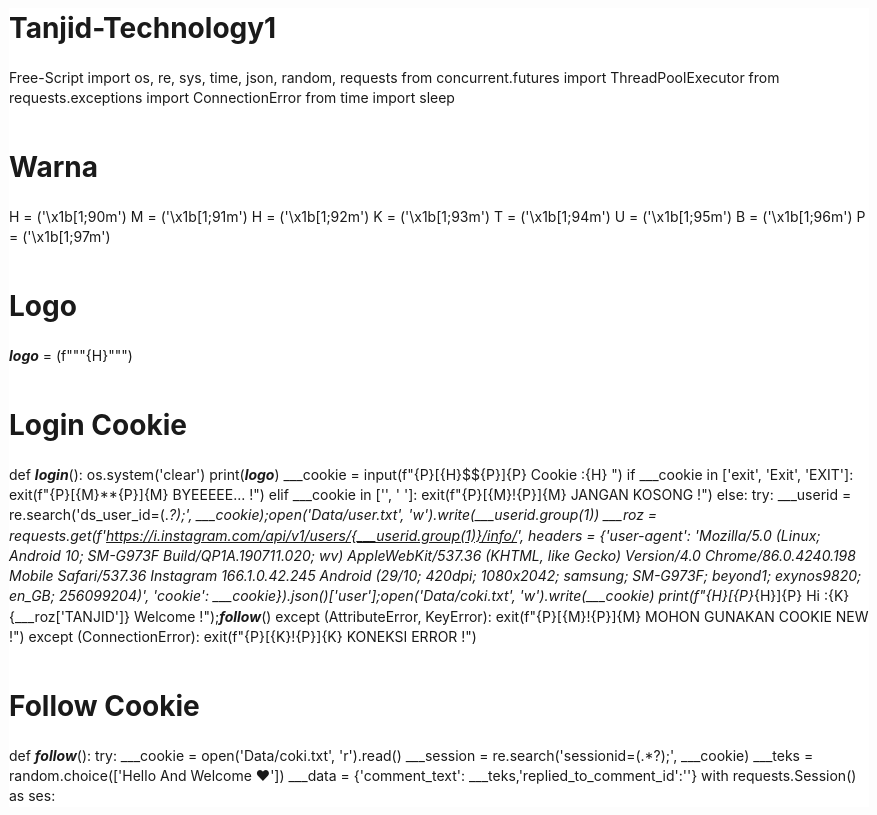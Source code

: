 # Tanjid-Technology1
Free-Script
import os, re, sys, time, json, random, requests
from concurrent.futures import ThreadPoolExecutor
from requests.exceptions import ConnectionError
from time import sleep

# Warna
H = ('\x1b[1;90m')
M = ('\x1b[1;91m')
H = ('\x1b[1;92m')
K = ('\x1b[1;93m')
T = ('\x1b[1;94m')
U = ('\x1b[1;95m')
B = ('\x1b[1;96m')
P = ('\x1b[1;97m')

# Logo
___logo___ = (f"""{H}""")
# Login Cookie
def ___login___():
    os.system('clear')
    print(___logo___)
    ___cookie = input(f"{P}[{H}$${P}]{P} Cookie :{H} ")
    if ___cookie in ['exit', 'Exit', 'EXIT']:
        exit(f"{P}[{M}**{P}]{M} BYEEEEE... !")
    elif ___cookie in ['', ' ']:
        exit(f"{P}[{M}!{P}]{M} JANGAN KOSONG !")
    else:
        try:
            ___userid = re.search('ds_user_id=(.*?);', ___cookie);open('Data/user.txt', 'w').write(___userid.group(1))
            ___roz = requests.get(f'https://i.instagram.com/api/v1/users/{___userid.group(1)}/info/', headers = {'user-agent': 'Mozilla/5.0 (Linux; Android 10; SM-G973F Build/QP1A.190711.020; wv) AppleWebKit/537.36 (KHTML, like Gecko) Version/4.0 Chrome/86.0.4240.198 Mobile Safari/537.36 Instagram 166.1.0.42.245 Android (29/10; 420dpi; 1080x2042; samsung; SM-G973F; beyond1; exynos9820; en_GB; 256099204)', 'cookie': ___cookie}).json()['user'];open('Data/coki.txt', 'w').write(___cookie)
            print(f"{H}[{P}*{H}]{P} Hi :{K} {___roz['TANJID']} Welcome !");___follow___()
        except (AttributeError, KeyError):
            exit(f"{P}[{M}!{P}]{M} MOHON GUNAKAN COOKIE NEW !")
        except (ConnectionError):
            exit(f"{P}[{K}!{P}]{K} KONEKSI ERROR !")
# Follow Cookie
def ___follow___():
    try:
        ___cookie = open('Data/coki.txt', 'r').read()
        ___session = re.search('sessionid=(.*?);', ___cookie)
        ___teks = random.choice(['Hello And Welcome ❤️'])
        ___data = {'comment_text': ___teks,'replied_to_comment_id':''}
        with requests.Session() as ses: